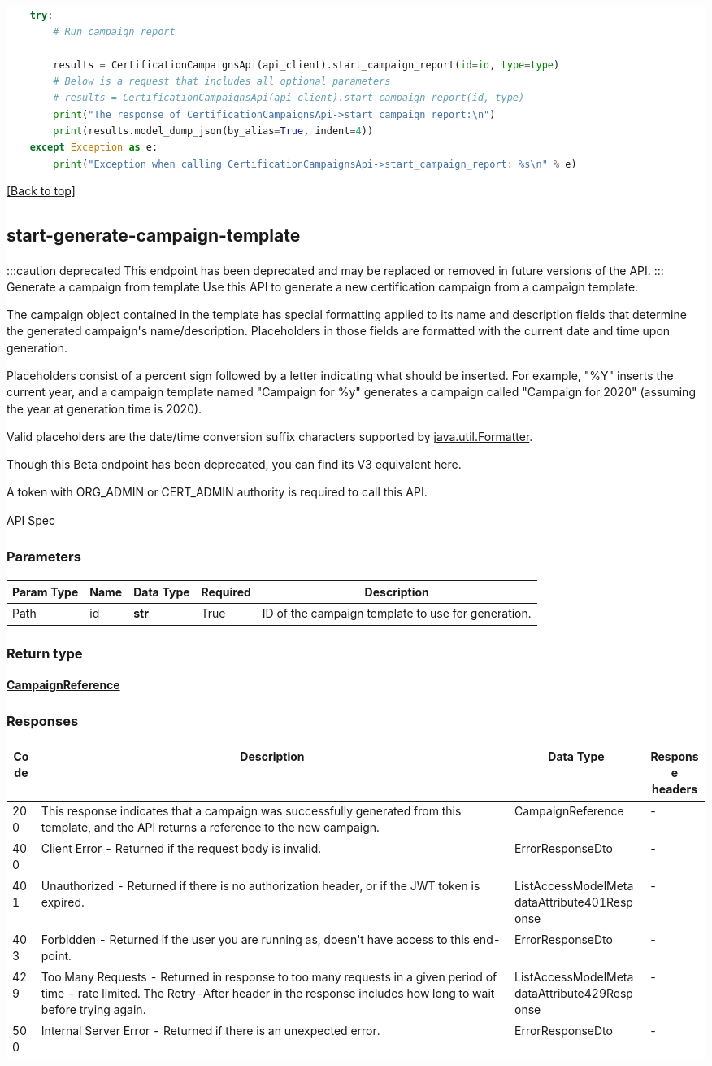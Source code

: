 ```python
    try:
        # Run campaign report
        
        results = CertificationCampaignsApi(api_client).start_campaign_report(id=id, type=type)
        # Below is a request that includes all optional parameters
        # results = CertificationCampaignsApi(api_client).start_campaign_report(id, type)
        print("The response of CertificationCampaignsApi->start_campaign_report:\n")
        print(results.model_dump_json(by_alias=True, indent=4))
    except Exception as e:
        print("Exception when calling CertificationCampaignsApi->start_campaign_report: %s\n" % e)
```



[[Back to top]](#) 

## start-generate-campaign-template
:::caution deprecated 
This endpoint has been deprecated and may be replaced or removed in future versions of the API.
:::
Generate a campaign from template
Use this API to generate a new certification campaign from a campaign template.

The campaign object contained in the template has special formatting applied to its name and description
fields that determine the generated campaign's name/description. Placeholders in those fields are
formatted with the current date and time upon generation.

Placeholders consist of a percent sign followed by a letter indicating what should be inserted. For
example, "%Y" inserts the current year, and a campaign template named "Campaign for %y" generates a
campaign called "Campaign for 2020" (assuming the year at generation time is 2020).

Valid placeholders are the date/time conversion suffix characters supported by [java.util.Formatter](https://docs.oracle.com/javase/8/docs/api/java/util/Formatter.html).

Though this Beta endpoint has been deprecated, you can find its V3 equivalent [here](https://developer.sailpoint.com/docs/api/v3/start-generate-campaign-template).

A token with ORG_ADMIN or CERT_ADMIN authority is required to call this API.


[API Spec](https://developer.sailpoint.com/docs/api/beta/start-generate-campaign-template)

### Parameters 

Param Type | Name | Data Type | Required  | Description
------------- | ------------- | ------------- | ------------- | ------------- 
Path   | id | **str** | True  | ID of the campaign template to use for generation.

### Return type
[**CampaignReference**](../models/campaign-reference)

### Responses
Code | Description  | Data Type | Response headers |
------------- | ------------- | ------------- |------------------|
200 | This response indicates that a campaign was successfully generated from this template, and the API returns a reference to the new campaign. | CampaignReference |  -  |
400 | Client Error - Returned if the request body is invalid. | ErrorResponseDto |  -  |
401 | Unauthorized - Returned if there is no authorization header, or if the JWT token is expired. | ListAccessModelMetadataAttribute401Response |  -  |
403 | Forbidden - Returned if the user you are running as, doesn&#39;t have access to this end-point. | ErrorResponseDto |  -  |
429 | Too Many Requests - Returned in response to too many requests in a given period of time - rate limited. The Retry-After header in the response includes how long to wait before trying again. | ListAccessModelMetadataAttribute429Response |  -  |
500 | Internal Server Error - Returned if there is an unexpected error. | ErrorResponseDto |  -  |
